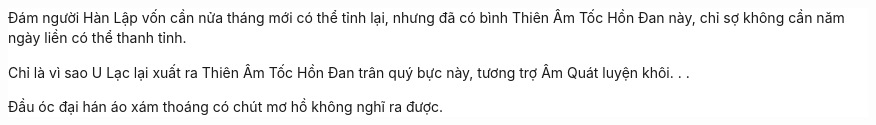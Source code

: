 Đám người Hàn Lập vốn cần nửa tháng mới có thể tỉnh lại, nhưng đã có bình Thiên Âm Tốc Hồn Đan này, chỉ sợ không cần năm ngày liền có thể thanh tỉnh.

Chỉ là vì sao U Lạc lại xuất ra Thiên Âm Tốc Hồn Đan trân quý bực này, tương trợ Âm Quát luyện khôi. . .

Đầu óc đại hán áo xám thoáng có chút mơ hồ không nghĩ ra được.
